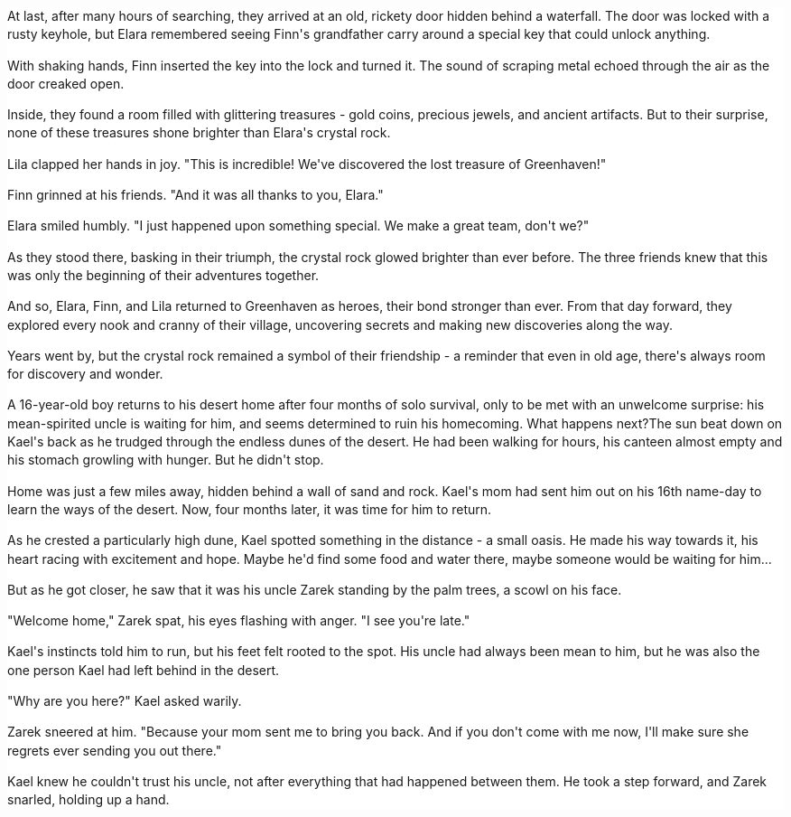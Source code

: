 At last, after many hours of searching, they arrived at an old, rickety door hidden behind a waterfall. The door was locked with a rusty keyhole, but Elara remembered seeing Finn's grandfather carry around a special key that could unlock anything.

With shaking hands, Finn inserted the key into the lock and turned it. The sound of scraping metal echoed through the air as the door creaked open.

 Inside, they found a room filled with glittering treasures - gold coins, precious jewels, and ancient artifacts. But to their surprise, none of these treasures shone brighter than Elara's crystal rock.

Lila clapped her hands in joy. "This is incredible! We've discovered the lost treasure of Greenhaven!"

Finn grinned at his friends. "And it was all thanks to you, Elara."

Elara smiled humbly. "I just happened upon something special. We make a great team, don't we?"

As they stood there, basking in their triumph, the crystal rock glowed brighter than ever before. The three friends knew that this was only the beginning of their adventures together.

And so, Elara, Finn, and Lila returned to Greenhaven as heroes, their bond stronger than ever. From that day forward, they explored every nook and cranny of their village, uncovering secrets and making new discoveries along the way.

Years went by, but the crystal rock remained a symbol of their friendship - a reminder that even in old age, there's always room for discovery and wonder.
<end>

A 16-year-old boy returns to his desert home after four months of solo survival, only to be met with an unwelcome surprise: his mean-spirited uncle is waiting for him, and seems determined to ruin his homecoming. What happens next?<start>The sun beat down on Kael's back as he trudged through the endless dunes of the desert. He had been walking for hours, his canteen almost empty and his stomach growling with hunger. But he didn't stop.

Home was just a few miles away, hidden behind a wall of sand and rock. Kael's mom had sent him out on his 16th name-day to learn the ways of the desert. Now, four months later, it was time for him to return.

As he crested a particularly high dune, Kael spotted something in the distance - a small oasis. He made his way towards it, his heart racing with excitement and hope. Maybe he'd find some food and water there, maybe someone would be waiting for him...

But as he got closer, he saw that it was his uncle Zarek standing by the palm trees, a scowl on his face.

"Welcome home," Zarek spat, his eyes flashing with anger. "I see you're late."

Kael's instincts told him to run, but his feet felt rooted to the spot. His uncle had always been mean to him, but he was also the one person Kael had left behind in the desert.

"Why are you here?" Kael asked warily.

Zarek sneered at him. "Because your mom sent me to bring you back. And if you don't come with me now, I'll make sure she regrets ever sending you out there."

Kael knew he couldn't trust his uncle, not after everything that had happened between them. He took a step forward, and Zarek snarled, holding up a hand.
